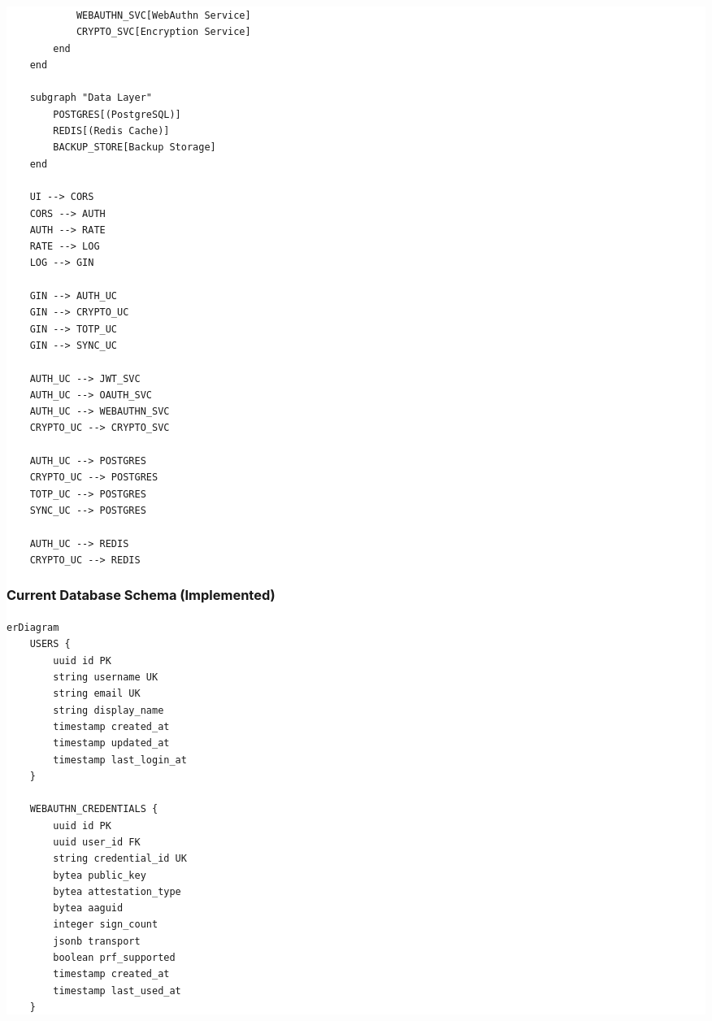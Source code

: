 ```mermaid
            WEBAUTHN_SVC[WebAuthn Service]
            CRYPTO_SVC[Encryption Service]
        end
    end
    
    subgraph "Data Layer"
        POSTGRES[(PostgreSQL)]
        REDIS[(Redis Cache)]
        BACKUP_STORE[Backup Storage]
    end
    
    UI --> CORS
    CORS --> AUTH
    AUTH --> RATE
    RATE --> LOG
    LOG --> GIN
    
    GIN --> AUTH_UC
    GIN --> CRYPTO_UC
    GIN --> TOTP_UC
    GIN --> SYNC_UC
    
    AUTH_UC --> JWT_SVC
    AUTH_UC --> OAUTH_SVC
    AUTH_UC --> WEBAUTHN_SVC
    CRYPTO_UC --> CRYPTO_SVC
    
    AUTH_UC --> POSTGRES
    CRYPTO_UC --> POSTGRES
    TOTP_UC --> POSTGRES
    SYNC_UC --> POSTGRES
    
    AUTH_UC --> REDIS
    CRYPTO_UC --> REDIS
```

### Current Database Schema (Implemented)

```mermaid
erDiagram
    USERS {
        uuid id PK
        string username UK
        string email UK
        string display_name
        timestamp created_at
        timestamp updated_at
        timestamp last_login_at
    }
    
    WEBAUTHN_CREDENTIALS {
        uuid id PK
        uuid user_id FK
        string credential_id UK
        bytea public_key
        bytea attestation_type
        bytea aaguid
        integer sign_count
        jsonb transport
        boolean prf_supported
        timestamp created_at
        timestamp last_used_at
    }
```